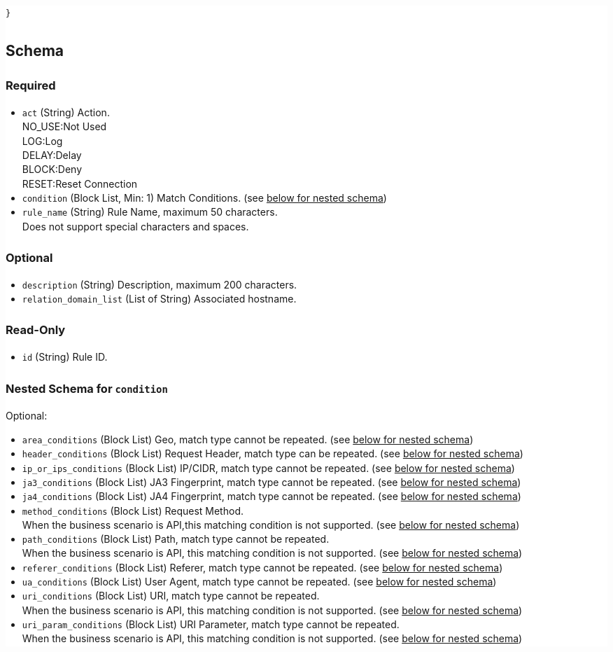 ```hcl
}
```


## Schema

### Required

- `act` (String) Action.<br/>NO_USE:Not Used<br/>LOG:Log<br/>DELAY:Delay<br/>BLOCK:Deny<br/>RESET:Reset Connection
- `condition` (Block List, Min: 1) Match Conditions. (see [below for nested schema](#nestedblock--condition))
- `rule_name` (String) Rule Name, maximum 50 characters.<br/>Does not support special characters and spaces.

### Optional

- `description` (String) Description, maximum 200 characters.
- `relation_domain_list` (List of String) Associated hostname.

### Read-Only

- `id` (String) Rule ID.

<a id="nestedblock--condition"></a>
### Nested Schema for `condition`

Optional:

- `area_conditions` (Block List) Geo, match type cannot be repeated. (see [below for nested schema](#nestedblock--condition--area_conditions))
- `header_conditions` (Block List) Request Header, match type can be repeated. (see [below for nested schema](#nestedblock--condition--header_conditions))
- `ip_or_ips_conditions` (Block List) IP/CIDR, match type cannot be repeated. (see [below for nested schema](#nestedblock--condition--ip_or_ips_conditions))
- `ja3_conditions` (Block List) JA3 Fingerprint, match type cannot be repeated. (see [below for nested schema](#nestedblock--condition--ja3_conditions))
- `ja4_conditions` (Block List) JA4 Fingerprint, match type cannot be repeated. (see [below for nested schema](#nestedblock--condition--ja4_conditions))
- `method_conditions` (Block List) Request Method.<br/>When the business scenario is API,this matching condition is not supported. (see [below for nested schema](#nestedblock--condition--method_conditions))
- `path_conditions` (Block List) Path, match type cannot be repeated.<br/>When the business scenario is API, this matching condition is not supported. (see [below for nested schema](#nestedblock--condition--path_conditions))
- `referer_conditions` (Block List) Referer, match type cannot be repeated. (see [below for nested schema](#nestedblock--condition--referer_conditions))
- `ua_conditions` (Block List) User Agent, match type cannot be repeated. (see [below for nested schema](#nestedblock--condition--ua_conditions))
- `uri_conditions` (Block List) URI, match type cannot be repeated.<br/>When the business scenario is API, this matching condition is not supported. (see [below for nested schema](#nestedblock--condition--uri_conditions))
- `uri_param_conditions` (Block List) URI Parameter, match type cannot be repeated.<br/>When the business scenario is API, this matching condition is not supported. (see [below for nested schema](#nestedblock--condition--uri_param_conditions))
